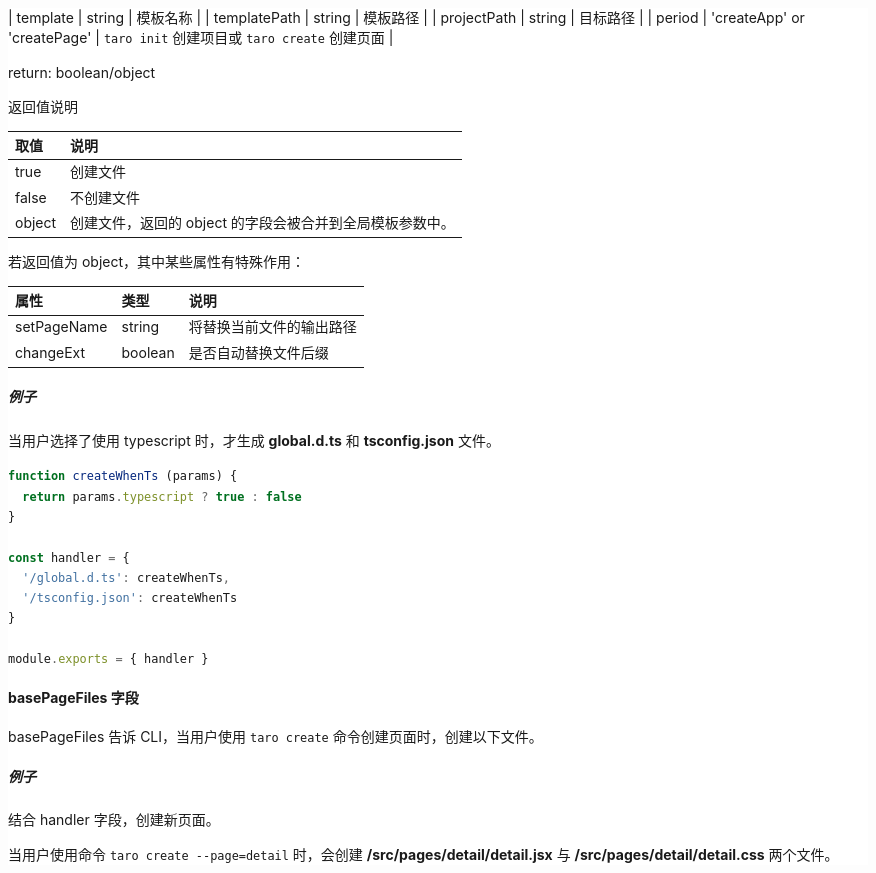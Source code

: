 | template | string | 模板名称 |
| templatePath | string | 模板路径 |
| projectPath | string | 目标路径 |
| period | 'createApp' or 'createPage' | `taro init` 创建项目或 `taro create` 创建页面 |

return: boolean/object

返回值说明

|   取值    |   说明   |
| :------  | :------- |
|   true   |  创建文件 |
|   false  | 不创建文件 |
|  object  | 创建文件，返回的 object 的字段会被合并到全局模板参数中。|

若返回值为 object，其中某些属性有特殊作用：

|       属性      |    类型   |          说明          |
| :-------------- | :------ | :-------------------- |
|   setPageName   | string  | 将替换当前文件的输出路径 |
|    changeExt    | boolean | 是否自动替换文件后缀 |


##### 例子

当用户选择了使用 typescript 时，才生成 **global.d.ts** 和 **tsconfig.json** 文件。

```js title="template_creator.js"
function createWhenTs (params) {
  return params.typescript ? true : false
}

const handler = {
  '/global.d.ts': createWhenTs,
  '/tsconfig.json': createWhenTs
}

module.exports = { handler }
```

#### basePageFiles 字段

basePageFiles 告诉 CLI，当用户使用 `taro create` 命令创建页面时，创建以下文件。

##### 例子

结合 handler 字段，创建新页面。

当用户使用命令 `taro create --page=detail` 时，会创建 **/src/pages/detail/detail.jsx** 与 **/src/pages/detail/detail.css** 两个文件。
